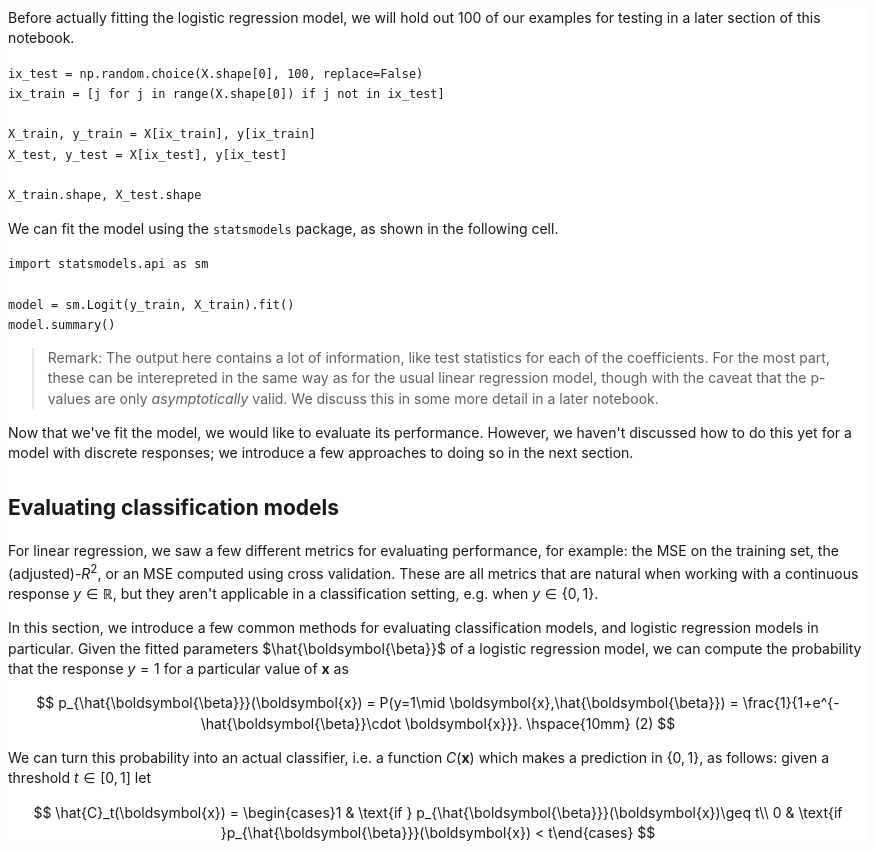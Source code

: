 Before actually fitting the logistic regression model, we will hold out 100 of our examples for testing in a later section of this notebook. 

```{code-cell}
ix_test = np.random.choice(X.shape[0], 100, replace=False)
ix_train = [j for j in range(X.shape[0]) if j not in ix_test]

X_train, y_train = X[ix_train], y[ix_train]
X_test, y_test = X[ix_test], y[ix_test]

X_train.shape, X_test.shape
```

We can fit the model using the `statsmodels` package, as shown in the following cell.

```{code-cell}
import statsmodels.api as sm 

model = sm.Logit(y_train, X_train).fit()
model.summary()
```

> Remark: The output here contains a lot of information, like test statistics for each of the coefficients. For the most part, these can be interepreted in the same way as for the usual linear regression model, though with the caveat that the p-values are only _asymptotically_ valid. We discuss this in some more detail in a later notebook.

Now that we've fit the model, we would like to evaluate its performance. However, we haven't discussed how to do this yet for a model with discrete responses; we introduce a few approaches to doing so in the next section.

## Evaluating classification models

For linear regression, we saw a few different metrics for evaluating performance, for example: the MSE on the training set, the (adjusted)-$R^2$, or an MSE computed using cross validation. These are all metrics that are natural when working with a continuous response $y\in \mathbb{R}$, but they aren't applicable in a classification setting, e.g. when $y\in \{0,1\}$.

In this section, we introduce a few common methods for evaluating classification models, and logistic regression models in particular. Given the fitted parameters $\hat{\boldsymbol{\beta}}$ of a logistic regression model, we can compute the probability that the response $y = 1$ for a particular value of $\boldsymbol{x}$ as

$$
p_{\hat{\boldsymbol{\beta}}}(\boldsymbol{x}) = P(y=1\mid \boldsymbol{x},\hat{\boldsymbol{\beta}}) = \frac{1}{1+e^{-\hat{\boldsymbol{\beta}}\cdot \boldsymbol{x}}}. \hspace{10mm} (2)
$$

We can turn this probability into an actual classifier, i.e. a function $C(\boldsymbol{x})$ which makes a prediction in $\{0,1\}$, as follows: given a threshold $t \in [0,1]$ let

$$
\hat{C}_t(\boldsymbol{x}) = \begin{cases}1 & \text{if } p_{\hat{\boldsymbol{\beta}}}(\boldsymbol{x})\geq t\\ 0 & \text{if }p_{\hat{\boldsymbol{\beta}}}(\boldsymbol{x}) < t\end{cases}
$$
